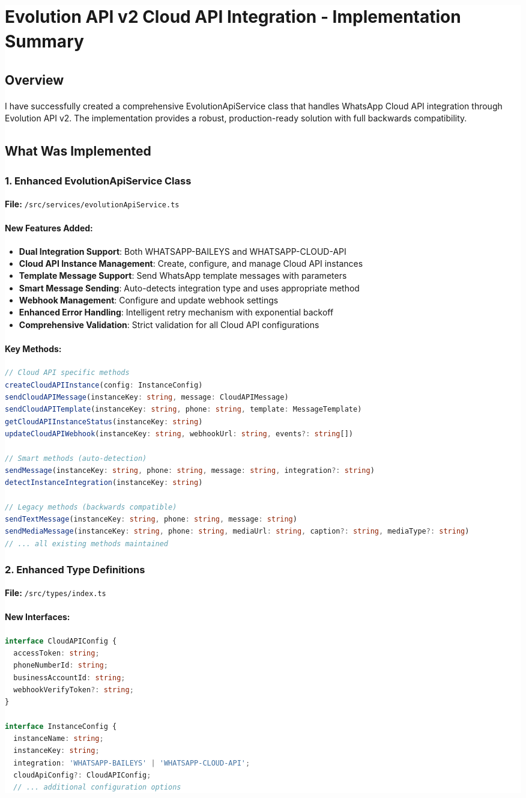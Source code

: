 # Evolution API v2 Cloud API Integration - Implementation Summary

## Overview

I have successfully created a comprehensive EvolutionApiService class that handles WhatsApp Cloud API integration through Evolution API v2. The implementation provides a robust, production-ready solution with full backwards compatibility.

## What Was Implemented

### 1. Enhanced EvolutionApiService Class
**File:** `/src/services/evolutionApiService.ts`

#### New Features Added:
- **Dual Integration Support**: Both WHATSAPP-BAILEYS and WHATSAPP-CLOUD-API
- **Cloud API Instance Management**: Create, configure, and manage Cloud API instances
- **Template Message Support**: Send WhatsApp template messages with parameters
- **Smart Message Sending**: Auto-detects integration type and uses appropriate method
- **Webhook Management**: Configure and update webhook settings
- **Enhanced Error Handling**: Intelligent retry mechanism with exponential backoff
- **Comprehensive Validation**: Strict validation for all Cloud API configurations

#### Key Methods:
```typescript
// Cloud API specific methods
createCloudAPIInstance(config: InstanceConfig)
sendCloudAPIMessage(instanceKey: string, message: CloudAPIMessage)
sendCloudAPITemplate(instanceKey: string, phone: string, template: MessageTemplate)
getCloudAPIInstanceStatus(instanceKey: string)
updateCloudAPIWebhook(instanceKey: string, webhookUrl: string, events?: string[])

// Smart methods (auto-detection)
sendMessage(instanceKey: string, phone: string, message: string, integration?: string)
detectInstanceIntegration(instanceKey: string)

// Legacy methods (backwards compatible)
sendTextMessage(instanceKey: string, phone: string, message: string)
sendMediaMessage(instanceKey: string, phone: string, mediaUrl: string, caption?: string, mediaType?: string)
// ... all existing methods maintained
```

### 2. Enhanced Type Definitions
**File:** `/src/types/index.ts`

#### New Interfaces:
```typescript
interface CloudAPIConfig {
  accessToken: string;
  phoneNumberId: string;
  businessAccountId: string;
  webhookVerifyToken?: string;
}

interface InstanceConfig {
  instanceName: string;
  instanceKey: string;
  integration: 'WHATSAPP-BAILEYS' | 'WHATSAPP-CLOUD-API';
  cloudApiConfig?: CloudAPIConfig;
  // ... additional configuration options
```